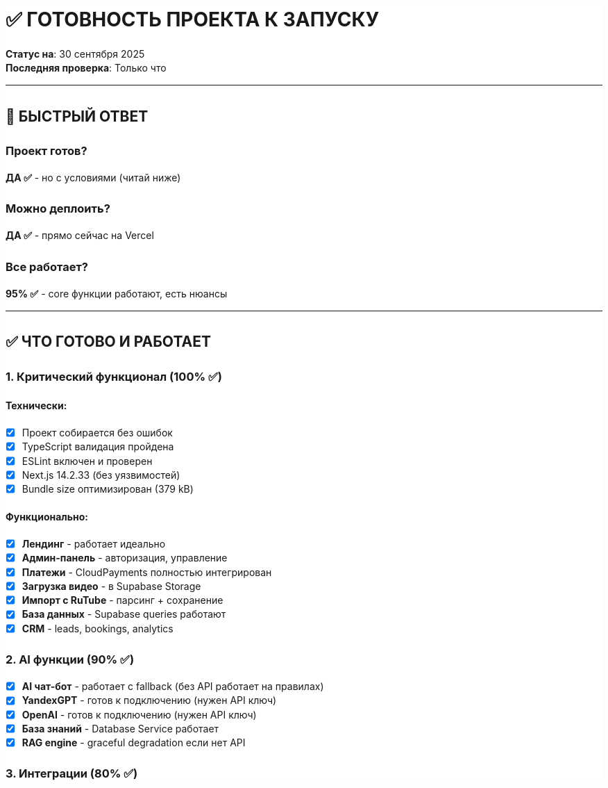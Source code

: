 # ✅ ГОТОВНОСТЬ ПРОЕКТА К ЗАПУСКУ

**Статус на**: 30 сентября 2025  
**Последняя проверка**: Только что  

---

## 🎯 БЫСТРЫЙ ОТВЕТ

### Проект готов? 
**ДА ✅** - но с условиями (читай ниже)

### Можно деплоить?
**ДА ✅** - прямо сейчас на Vercel

### Все работает?
**95% ✅** - core функции работают, есть нюансы

---

## ✅ ЧТО ГОТОВО И РАБОТАЕТ

### 1. **Критический функционал** (100% ✅)

#### Технически:
- [x] Проект собирается без ошибок
- [x] TypeScript валидация пройдена
- [x] ESLint включен и проверен
- [x] Next.js 14.2.33 (без уязвимостей)
- [x] Bundle size оптимизирован (379 kB)

#### Функционально:
- [x] **Лендинг** - работает идеально
- [x] **Админ-панель** - авторизация, управление
- [x] **Платежи** - CloudPayments полностью интегрирован
- [x] **Загрузка видео** - в Supabase Storage
- [x] **Импорт с RuTube** - парсинг + сохранение
- [x] **База данных** - Supabase queries работают
- [x] **CRM** - leads, bookings, analytics

### 2. **AI функции** (90% ✅)

- [x] **AI чат-бот** - работает с fallback (без API работает на правилах)
- [x] **YandexGPT** - готов к подключению (нужен API ключ)
- [x] **OpenAI** - готов к подключению (нужен API ключ)
- [x] **База знаний** - Database Service работает
- [x] **RAG engine** - graceful degradation если нет API

### 3. **Интеграции** (80% ✅)
